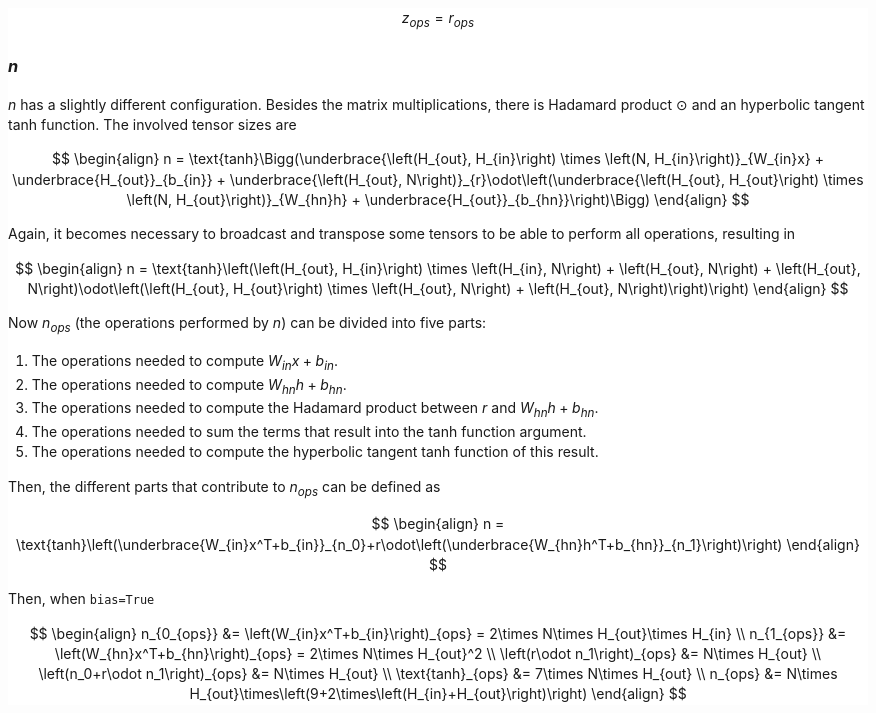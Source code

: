 $$
\begin{equation}
    z_{ops}=r_{ops}
\end{equation}
$$

### $n$
$n$ has a slightly different configuration. Besides the matrix multiplications, there is Hadamard product $\odot$ and an hyperbolic tangent $\text{tanh}$ function. The involved tensor sizes are

$$
\begin{align}
    n = \text{tanh}\Bigg(\underbrace{\left(H_{out}, H_{in}\right) \times \left(N, H_{in}\right)}_{W_{in}x} + \underbrace{H_{out}}_{b_{in}} + \underbrace{\left(H_{out}, N\right)}_{r}\odot\left(\underbrace{\left(H_{out}, H_{out}\right) \times \left(N, H_{out}\right)}_{W_{hn}h} + \underbrace{H_{out}}_{b_{hn}}\right)\Bigg)
\end{align}
$$

Again, it becomes necessary to broadcast and transpose some tensors to be able to perform all operations, resulting in

$$
\begin{align}
    n = \text{tanh}\left(\left(H_{out}, H_{in}\right) \times \left(H_{in}, N\right) + \left(H_{out}, N\right) + \left(H_{out}, N\right)\odot\left(\left(H_{out}, H_{out}\right) \times \left(H_{out}, N\right) + \left(H_{out}, N\right)\right)\right)
\end{align}
$$

Now $n_{ops}$ (the operations performed by $n$) can be divided into five parts:

1. The operations needed to compute $W_{in}x+b_{in}$.
2. The operations needed to compute $W_{hn}h+b_{hn}$.
3. The operations needed to compute the Hadamard product between $r$ and $W_{hn}h+b_{hn}$.
4. The operations needed to sum the terms that result into the $\text{tanh}$ function argument.
5. The operations needed to compute the hyperbolic tangent $\text{tanh}$ function of this result.

Then, the different parts that contribute to $n_{ops}$ can be defined as

$$
\begin{align}
    n = \text{tanh}\left(\underbrace{W_{in}x^T+b_{in}}_{n_0}+r\odot\left(\underbrace{W_{hn}h^T+b_{hn}}_{n_1}\right)\right)
\end{align}
$$

Then, when `bias=True`

$$
\begin{align}
    n_{0_{ops}} &= \left(W_{in}x^T+b_{in}\right)_{ops} = 2\times N\times H_{out}\times H_{in} \\
    n_{1_{ops}} &= \left(W_{hn}x^T+b_{hn}\right)_{ops} = 2\times N\times H_{out}^2 \\
    \left(r\odot n_1\right)_{ops} &= N\times H_{out} \\
    \left(n_0+r\odot n_1\right)_{ops} &= N\times H_{out} \\
    \text{tanh}_{ops} &= 7\times N\times H_{out} \\ 
    n_{ops} &= N\times H_{out}\times\left(9+2\times\left(H_{in}+H_{out}\right)\right)
\end{align}
$$
